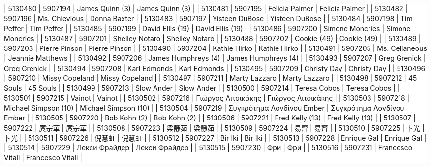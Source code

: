 | 5130480 | 5907194 | James Quinn (3) | James Quinn (3) |
| 5130481 | 5907195 | Felicia Palmer | Felicia Palmer |
| 5130482 | 5907196 | Ms. Chievious | Donna Baxter |
| 5130483 | 5907197 | Yisteen DuBose | Yisteen DuBose |
| 5130484 | 5907198 | Tim Peffer | Tim Peffer |
| 5130485 | 5907199 | David Ellis (19) | David Ellis (19) |
| 5130486 | 5907200 | Simone Moncries | Simone Moncries |
| 5130487 | 5907201 | Shelley Notaro | Shelley Notaro |
| 5130488 | 5907202 | Cookie (49) | Cookie (49) |
| 5130489 | 5907203 | Pierre Pinson | Pierre Pinson |
| 5130490 | 5907204 | Kathie Hirko | Kathie Hirko |
| 5130491 | 5907205 | Ms. Cellaneous | Jeannie Matthews |
| 5130492 | 5907206 | James Humphreys (4) | James Humphreys (4) |
| 5130493 | 5907207 | Greg Grenick | Greg Grenick |
| 5130494 | 5907208 | Karl Edmonds | Karl Edmonds |
| 5130495 | 5907209 | Christy Day | Christy Day |
| 5130496 | 5907210 | Missy Copeland | Missy Copeland |
| 5130497 | 5907211 | Marty Lazzaro | Marty Lazzaro |
| 5130498 | 5907212 | 45 Souls | 45 Souls |
| 5130499 | 5907213 | Slow Ander | Slow Ander |
| 5130500 | 5907214 | Teresa Cobos | Teresa Cobos |
| 5130501 | 5907215 | Vainot | Vainot |
| 5130502 | 5907216 | Γιώργος Λιτσικάκης | Γιώργος Λιτσικάκης |
| 5130503 | 5907218 | Michael Simpson (10) | Michael Simpson (10) |
| 5130504 | 5907219 | Συγκρότημα Λονδίνου Ember | Συγκρότημα Λονδίνου Ember |
| 5130505 | 5907220 | Bob Kohn (2) | Bob Kohn (2) |
| 5130506 | 5907221 | Fred Kelly (13) | Fred Kelly (13) |
| 5130507 | 5907222 | 庹宗華 | 庹宗華 |
| 5130508 | 5907223 | 梁靜茹 | 梁靜茹 |
| 5130509 | 5907224 | 易齊 | 易齊 |
| 5130510 | 5907225 | 卜光 | 卜光 |
| 5130511 | 5907226 | 倪慧虹 | 倪慧虹 |
| 5130512 | 5907227 | Bir Iki | Bir Iki |
| 5130513 | 5907228 | Enrique Gal | Enrique Gal |
| 5130514 | 5907229 | Лекси Фрайдер | Лекси Фрайдер |
| 5130515 | 5907230 | Фри | Фри |
| 5130516 | 5907231 | Francesco Vitali | Francesco Vitali |